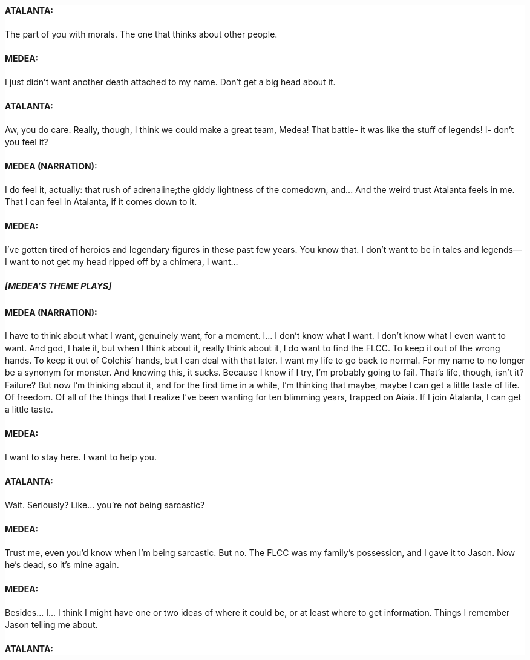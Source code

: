 #### ATALANTA:

The part of you with morals. The one that thinks about other people.

#### MEDEA:

I just didn’t want another death attached to my name. Don’t get a big head about it.

#### ATALANTA:

Aw, you do care.  Really, though, I think we could make a great team, Medea! That battle- it was like the stuff of legends! I- don’t you feel it?

#### MEDEA (NARRATION):

I do feel it, actually: that rush of adrenaline;the giddy lightness of the comedown, and... And the weird trust Atalanta feels in me. That I can feel in Atalanta, if it comes down to it.

#### MEDEA:

I’ve gotten tired of heroics and legendary figures in these past few years. You know that. I don’t want to be in tales and legends— I want to not get my head ripped off by a chimera, I want…

##### [MEDEA’S THEME PLAYS]

#### MEDEA (NARRATION):

I have to think about what I want, genuinely want, for a moment. I… I don’t know what I want. I don’t know what I even want to want. And god, I hate it, but when I think about it, really think about it, I do want to find the FLCC. To keep it out of the wrong hands. To keep it out of Colchis’ hands, but I can deal with that later. I want my life to go back to normal. For my name to no longer be a synonym for monster. And knowing this, it sucks. Because I know if I try, I’m probably going to fail. That’s life, though, isn’t it? Failure? But now I’m thinking about it, and for the first time in a while, I’m thinking that maybe, maybe I can get a little taste of life. Of freedom. Of all of the things that I realize I’ve been wanting for ten blimming years, trapped on Aiaia. If I join Atalanta, I can get a little taste.

#### MEDEA:

I want to stay here. I want to help you.

#### ATALANTA:

Wait. Seriously? Like... you’re not being sarcastic?

#### MEDEA:

Trust me, even you’d know when I’m being sarcastic. But no. The FLCC was my family’s possession, and I gave it to Jason. Now he’s dead, so it’s mine again.

#### MEDEA:

Besides... I... I think I might have one or two ideas of where it could be, or at least where to get information. Things I remember Jason telling me about.

#### ATALANTA:
